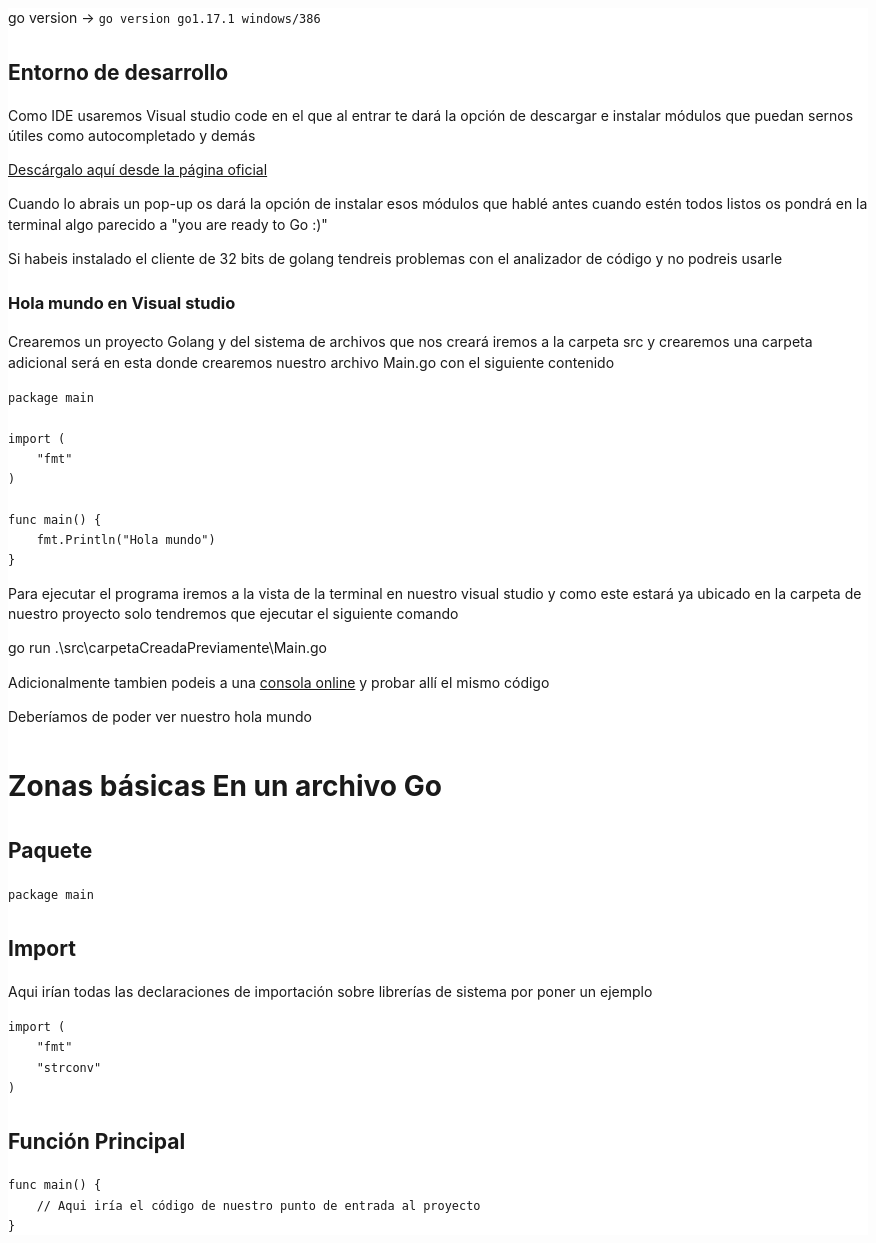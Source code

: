 go version -> `go version go1.17.1 windows/386`

## Entorno de desarrollo

Como IDE usaremos Visual studio code en el que al entrar te dará la opción de descargar e instalar módulos que puedan sernos útiles como autocompletado y demás

[Descárgalo aquí desde la página oficial](https://az764295.vo.msecnd.net/stable/83bd43bc519d15e50c4272c6cf5c1479df196a4d/VSCodeUserSetup-x64-1.60.1.exe)

Cuando lo abrais un pop-up os dará la opción de instalar esos módulos que hablé antes cuando estén todos listos os pondrá en la terminal algo parecido a "you are ready to Go :)"

Si habeis instalado el cliente de 32 bits de golang tendreis problemas con el analizador de código y no podreis usarle

### Hola mundo en Visual studio

Crearemos un proyecto Golang y del sistema de archivos que nos creará iremos a la carpeta src y crearemos una carpeta adicional será en esta donde crearemos nuestro archivo Main.go con el siguiente contenido
```
package main

import (
	"fmt"
)

func main() {
	fmt.Println("Hola mundo")
}
```

Para ejecutar el programa iremos a la vista de la terminal en nuestro visual studio y como este estará ya ubicado en la carpeta de nuestro proyecto
solo tendremos que ejecutar el siguiente comando

go run .\src\carpetaCreadaPreviamente\Main.go

Adicionalmente tambien podeis a una [consola online](https://play.golang.org/) y probar allí el mismo código

Deberíamos de poder ver nuestro hola mundo

# Zonas básicas En un archivo Go
## Paquete
`package main`

## Import
Aqui irían todas las declaraciones de importación sobre librerías de sistema por poner un ejemplo
```
import (
	"fmt"
	"strconv"
)
```
## Función Principal
```
func main() {
    // Aqui iría el código de nuestro punto de entrada al proyecto
}
```